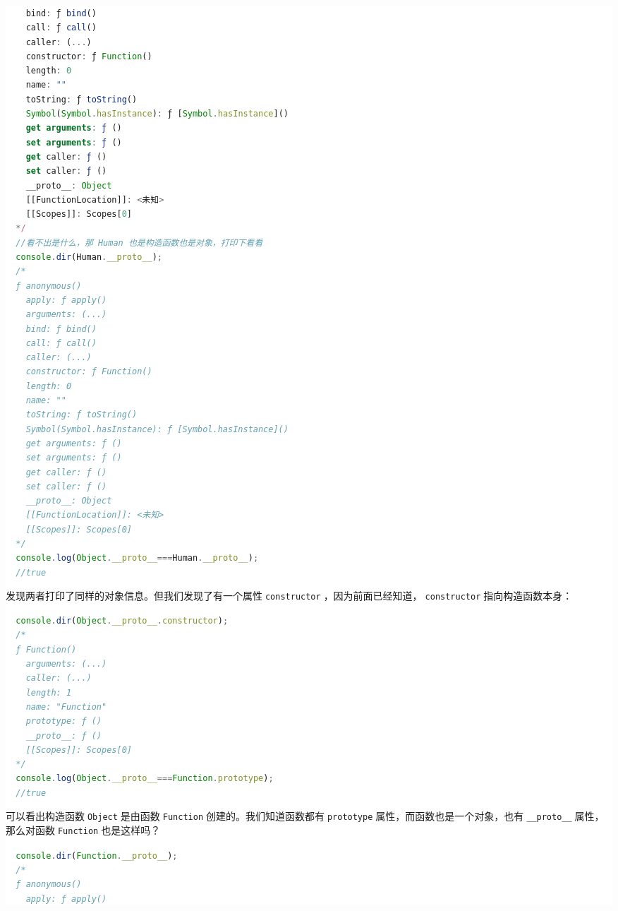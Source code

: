 ```js
    bind: ƒ bind()
    call: ƒ call()
    caller: (...)
    constructor: ƒ Function()
    length: 0
    name: ""
    toString: ƒ toString()
    Symbol(Symbol.hasInstance): ƒ [Symbol.hasInstance]()
    get arguments: ƒ ()
    set arguments: ƒ ()
    get caller: ƒ ()
    set caller: ƒ ()
    __proto__: Object
    [[FunctionLocation]]: <未知>
    [[Scopes]]: Scopes[0]
  */
  //看不出是什么，那 Human 也是构造函数也是对象，打印下看看
  console.dir(Human.__proto__);
  /*
  ƒ anonymous()
    apply: ƒ apply()
    arguments: (...)
    bind: ƒ bind()
    call: ƒ call()
    caller: (...)
    constructor: ƒ Function()
    length: 0
    name: ""
    toString: ƒ toString()
    Symbol(Symbol.hasInstance): ƒ [Symbol.hasInstance]()
    get arguments: ƒ ()
    set arguments: ƒ ()
    get caller: ƒ ()
    set caller: ƒ ()
    __proto__: Object
    [[FunctionLocation]]: <未知>
    [[Scopes]]: Scopes[0]
  */
  console.log(Object.__proto__===Human.__proto__);
  //true
```
发现两者打印了同样的对象信息。但我们发现了有一个属性 `constructor` ，因为前面已经知道， `constructor` 指向构造函数本身：
```js
  console.dir(Object.__proto__.constructor);
  /*
  ƒ Function()
    arguments: (...)
    caller: (...)
    length: 1
    name: "Function"
    prototype: ƒ ()
    __proto__: ƒ ()
    [[Scopes]]: Scopes[0]
  */
  console.log(Object.__proto__===Function.prototype);
  //true
```
可以看出构造函数 `Object` 是由函数 `Function` 创建的。我们知道函数都有 `prototype` 属性，而函数也是一个对象，也有 `__proto__` 属性，那么对函数 `Function` 也是这样吗？
```js
  console.dir(Function.__proto__);
  /*
  ƒ anonymous()
    apply: ƒ apply()
```